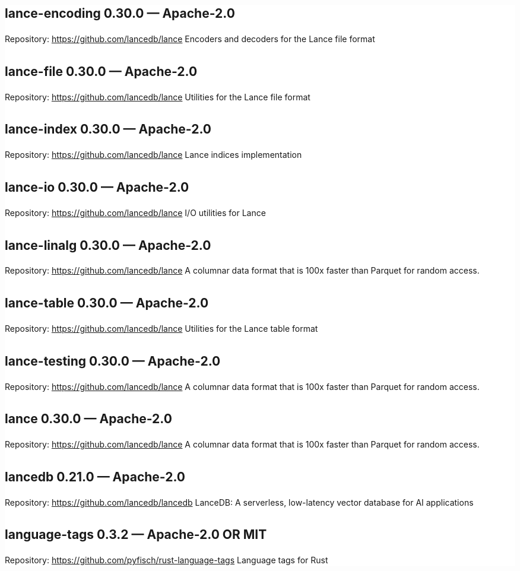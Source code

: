 
## lance-encoding 0.30.0 — Apache-2.0
Repository: https://github.com/lancedb/lance
Encoders and decoders for the Lance file format


## lance-file 0.30.0 — Apache-2.0
Repository: https://github.com/lancedb/lance
Utilities for the Lance file format


## lance-index 0.30.0 — Apache-2.0
Repository: https://github.com/lancedb/lance
Lance indices implementation


## lance-io 0.30.0 — Apache-2.0
Repository: https://github.com/lancedb/lance
I/O utilities for Lance


## lance-linalg 0.30.0 — Apache-2.0
Repository: https://github.com/lancedb/lance
A columnar data format that is 100x faster than Parquet for random access.


## lance-table 0.30.0 — Apache-2.0
Repository: https://github.com/lancedb/lance
Utilities for the Lance table format


## lance-testing 0.30.0 — Apache-2.0
Repository: https://github.com/lancedb/lance
A columnar data format that is 100x faster than Parquet for random access.


## lance 0.30.0 — Apache-2.0
Repository: https://github.com/lancedb/lance
A columnar data format that is 100x faster than Parquet for random access.


## lancedb 0.21.0 — Apache-2.0
Repository: https://github.com/lancedb/lancedb
LanceDB: A serverless, low-latency vector database for AI applications


## language-tags 0.3.2 — Apache-2.0 OR MIT
Repository: https://github.com/pyfisch/rust-language-tags
Language tags for Rust
